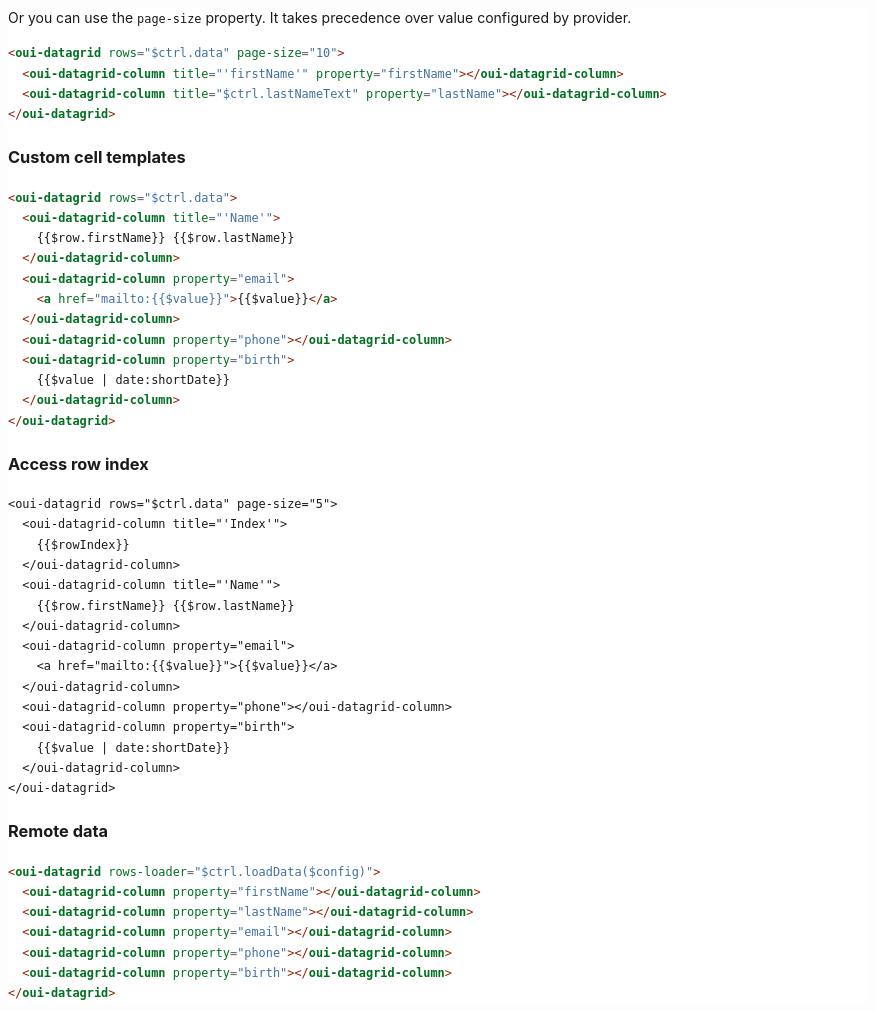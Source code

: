 Or you can use the `page-size` property. It takes precedence over value configured by provider.

```html
<oui-datagrid rows="$ctrl.data" page-size="10">
  <oui-datagrid-column title="'firstName'" property="firstName"></oui-datagrid-column>
  <oui-datagrid-column title="$ctrl.lastNameText" property="lastName"></oui-datagrid-column>
</oui-datagrid>
```

### Custom cell templates

```html
<oui-datagrid rows="$ctrl.data">
  <oui-datagrid-column title="'Name'">
    {{$row.firstName}} {{$row.lastName}}
  </oui-datagrid-column>
  <oui-datagrid-column property="email">
    <a href="mailto:{{$value}}">{{$value}}</a>
  </oui-datagrid-column>
  <oui-datagrid-column property="phone"></oui-datagrid-column>
  <oui-datagrid-column property="birth">
    {{$value | date:shortDate}}
  </oui-datagrid-column>
</oui-datagrid>
```

### Access row index 

```html:preview
<oui-datagrid rows="$ctrl.data" page-size="5">
  <oui-datagrid-column title="'Index'">
    {{$rowIndex}}
  </oui-datagrid-column>
  <oui-datagrid-column title="'Name'">
    {{$row.firstName}} {{$row.lastName}}
  </oui-datagrid-column>
  <oui-datagrid-column property="email">
    <a href="mailto:{{$value}}">{{$value}}</a>
  </oui-datagrid-column>
  <oui-datagrid-column property="phone"></oui-datagrid-column>
  <oui-datagrid-column property="birth">
    {{$value | date:shortDate}}
  </oui-datagrid-column>
</oui-datagrid>
```

### Remote data

```html
<oui-datagrid rows-loader="$ctrl.loadData($config)">
  <oui-datagrid-column property="firstName"></oui-datagrid-column>
  <oui-datagrid-column property="lastName"></oui-datagrid-column>
  <oui-datagrid-column property="email"></oui-datagrid-column>
  <oui-datagrid-column property="phone"></oui-datagrid-column>
  <oui-datagrid-column property="birth"></oui-datagrid-column>
</oui-datagrid>
```
